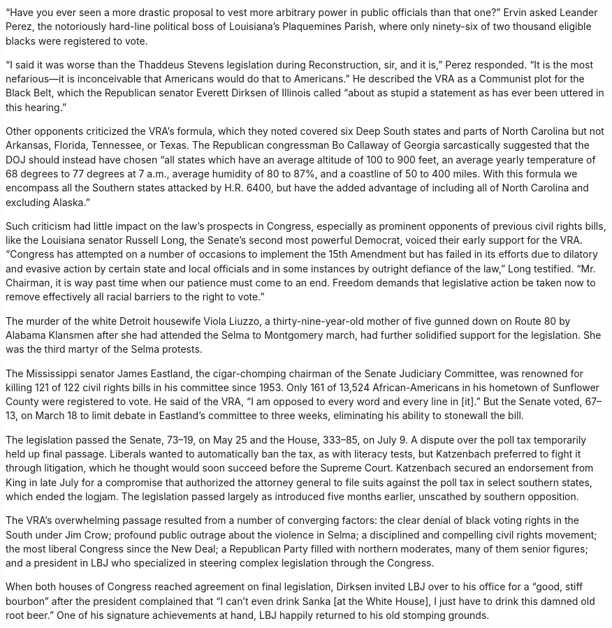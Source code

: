 “Have you ever seen a more drastic proposal to vest more arbitrary power in public officials than that one?” Ervin asked Leander Perez, the notoriously hard-line political boss of Louisiana’s Plaquemines Parish, where only ninety-six of two thousand eligible blacks were registered to vote.

“I said it was worse than the Thaddeus Stevens legislation during Reconstruction, sir, and it is,” Perez responded. “It is the most nefarious—it is inconceivable that Americans would do that to Americans.” He described the VRA as a Communist plot for the Black Belt, which the Republican senator Everett Dirksen of Illinois called “about as stupid a statement as has ever been uttered in this hearing.”

Other opponents criticized the VRA’s formula, which they noted covered six Deep South states and parts of North Carolina but not Arkansas, Florida, Tennessee, or Texas. The Republican congressman Bo Callaway of Georgia sarcastically suggested that the DOJ should instead have chosen “all states which have an average altitude of 100 to 900 feet, an average yearly temperature of 68 degrees to 77 degrees at 7 a.m., average humidity of 80 to 87%, and a coastline of 50 to 400 miles. With this formula we encompass all the Southern states attacked by H.R. 6400, but have the added advantage of including all of North Carolina and excluding Alaska.”

Such criticism had little impact on the law’s prospects in Congress, especially as prominent opponents of previous civil rights bills, like the Louisiana senator Russell Long, the Senate’s second most powerful Democrat, voiced their early support for the VRA. “Congress has attempted on a number of occasions to implement the 15th Amendment but has failed in its efforts due to dilatory and evasive action by certain state and local officials and in some instances by outright defiance of the law,” Long testified. “Mr. Chairman, it is way past time when our patience must come to an end. Freedom demands that legislative action be taken now to remove effectively all racial barriers to the right to vote.”

The murder of the white Detroit housewife Viola Liuzzo, a thirty-nine-year-old mother of five gunned down on Route 80 by Alabama Klansmen after she had attended the Selma to Montgomery march, had further solidified support for the legislation. She was the third martyr of the Selma protests.

The Mississippi senator James Eastland, the cigar-chomping chairman of the Senate Judiciary Committee, was renowned for killing 121 of 122 civil rights bills in his committee since 1953. Only 161 of 13,524 African-Americans in his hometown of Sunflower County were registered to vote. He said of the VRA, “I am opposed to every word and every line in [it].” But the Senate voted, 67–13, on March 18 to limit debate in Eastland’s committee to three weeks, eliminating his ability to stonewall the bill.

The legislation passed the Senate, 73–19, on May 25 and the House, 333–85, on July 9. A dispute over the poll tax temporarily held up final passage. Liberals wanted to automatically ban the tax, as with literacy tests, but Katzenbach preferred to fight it through litigation, which he thought would soon succeed before the Supreme Court. Katzenbach secured an endorsement from King in late July for a compromise that authorized the attorney general to file suits against the poll tax in select southern states, which ended the logjam. The legislation passed largely as introduced five months earlier, unscathed by southern opposition.

The VRA’s overwhelming passage resulted from a number of converging factors: the clear denial of black voting rights in the South under Jim Crow; profound public outrage about the violence in Selma; a disciplined and compelling civil rights movement; the most liberal Congress since the New Deal; a Republican Party filled with northern moderates, many of them senior figures; and a president in LBJ who specialized in steering complex legislation through the Congress.

When both houses of Congress reached agreement on final legislation, Dirksen invited LBJ over to his office for a “good, stiff bourbon” after the president complained that “I can’t even drink Sanka [at the White House], I just have to drink this damned old root beer.” One of his signature achievements at hand, LBJ happily returned to his old stomping grounds.
